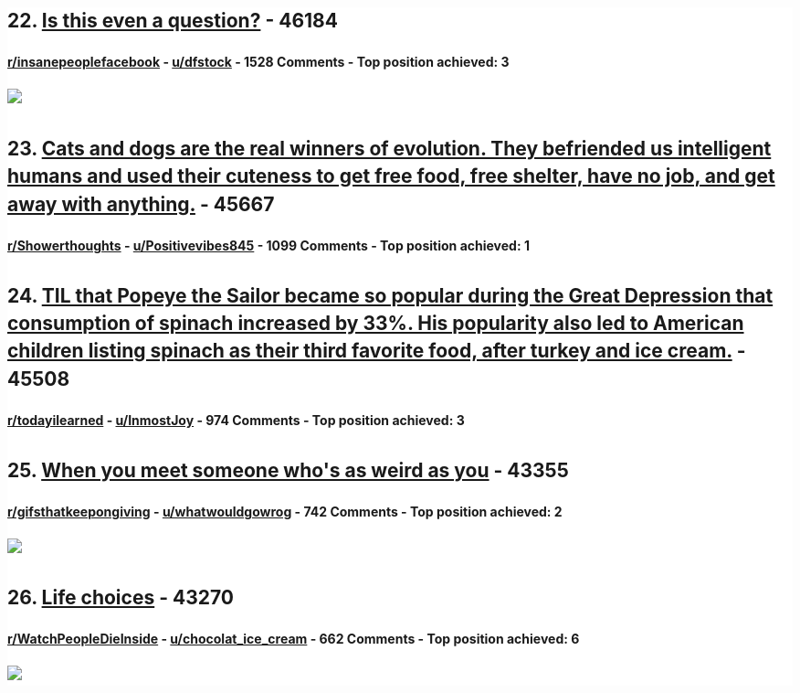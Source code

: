 ## 22. [Is this even a question?](http://reddit.com/r/insanepeoplefacebook/comments/extqlh/is_this_even_a_question/) - 46184
#### [r/insanepeoplefacebook](http://reddit.com/r/insanepeoplefacebook) - [u/dfstock](http://reddit.com/u/dfstock) - 1528 Comments - Top position achieved: 3

<a href="https://i.redd.it/tbc79ol4cke41.jpg"><img src="https://b.thumbs.redditmedia.com/yfTalKdKQ0uEMIDZoRjqZDAk9Q6tFJnuJyq9XfZH9IA.jpg"></img></a>

## 23. [Cats and dogs are the real winners of evolution. They befriended us intelligent humans and used their cuteness to get free food, free shelter, have no job, and get away with anything.](http://reddit.com/r/Showerthoughts/comments/exi2ca/cats_and_dogs_are_the_real_winners_of_evolution/) - 45667
#### [r/Showerthoughts](http://reddit.com/r/Showerthoughts) - [u/Positivevibes845](http://reddit.com/u/Positivevibes845) - 1099 Comments - Top position achieved: 1

## 24. [TIL that Popeye the Sailor became so popular during the Great Depression that consumption of spinach increased by 33%. His popularity also led to American children listing spinach as their third favorite food, after turkey and ice cream.](http://reddit.com/r/todayilearned/comments/exu8nc/til_that_popeye_the_sailor_became_so_popular/) - 45508
#### [r/todayilearned](http://reddit.com/r/todayilearned) - [u/InmostJoy](http://reddit.com/u/InmostJoy) - 974 Comments - Top position achieved: 3

## 25. [When you meet someone who's as weird as you](http://reddit.com/r/gifsthatkeepongiving/comments/exu2nf/when_you_meet_someone_whos_as_weird_as_you/) - 43355
#### [r/gifsthatkeepongiving](http://reddit.com/r/gifsthatkeepongiving) - [u/whatwouldgowrog](http://reddit.com/u/whatwouldgowrog) - 742 Comments - Top position achieved: 2

<a href="http://i.imgur.com/Va1bFiL.gif"><img src="https://b.thumbs.redditmedia.com/juoKEnKPeOOkbTQfk9rUGRK6choBirf8pXmgP-pex5c.jpg"></img></a>

## 26. [Life choices](http://reddit.com/r/WatchPeopleDieInside/comments/exo82g/life_choices/) - 43270
#### [r/WatchPeopleDieInside](http://reddit.com/r/WatchPeopleDieInside) - [u/chocolat_ice_cream](http://reddit.com/u/chocolat_ice_cream) - 662 Comments - Top position achieved: 6

<a href="https://v.redd.it/ult5m5hxfie41"><img src="https://b.thumbs.redditmedia.com/RRX6XuVKB_P_z5vDsGOBUP8Ku5sR75td3Ash1DD4N-A.jpg"></img></a>
